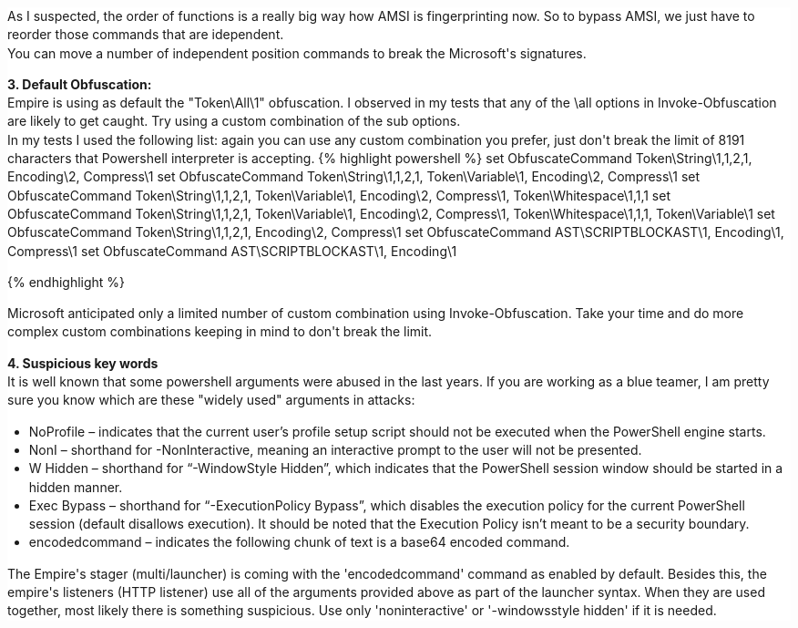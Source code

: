  
 As I suspected, the order of functions is a really big way how AMSI is fingerprinting now. So to bypass AMSI, we just have to reorder those commands that are idependent.<br/> 
 You can move a number of independent position commands to break the Microsoft's signatures.

<b>3. Default Obfuscation:</b><br/>
Empire is using as default the "Token\All\1" obfuscation. I observed in my tests that any of the \all options in Invoke-Obfuscation are likely to get caught. Try using a custom combination of the sub options.<br/>
In my tests I used the following list: again you can use any custom combination you prefer, just don't break the limit of 8191 characters that Powershell interpreter is accepting. 
{% highlight powershell %}
set ObfuscateCommand Token\String\1,1,2,1, Encoding\2, Compress\1
set ObfuscateCommand Token\String\1,1,2,1, Token\Variable\1, Encoding\2, Compress\1
set ObfuscateCommand Token\String\1,1,2,1, Token\Variable\1, Encoding\2, Compress\1, Token\Whitespace\1,1,1
set ObfuscateCommand Token\String\1,1,2,1, Token\Variable\1, Encoding\2, Compress\1, Token\Whitespace\1,1,1, Token\Variable\1
set ObfuscateCommand Token\String\1,1,2,1, Encoding\2, Compress\1
set ObfuscateCommand AST\SCRIPTBLOCKAST\1, Encoding\1, Compress\1
set ObfuscateCommand AST\SCRIPTBLOCKAST\1, Encoding\1

{% endhighlight %}

Microsoft anticipated only a limited number of custom combination using Invoke-Obfuscation. Take your time and do more complex custom combinations keeping in mind to don't break the limit.

<b>4. Suspicious key words</b><br/>
It is well known that some powershell arguments were abused in the last years. If you are working as a blue teamer, I am pretty sure you know which are these "widely used" arguments in attacks:

<ul>
 <li>NoProfile – indicates that the current user’s profile setup script should not be executed when the PowerShell engine starts.</li>
  <li>NonI – shorthand for -NonInteractive, meaning an interactive prompt to the user will not be presented.</li> 
 <li>W Hidden – shorthand for “-WindowStyle Hidden”, which indicates that the PowerShell session window should be started in a hidden manner.</li> 
 <li>Exec Bypass – shorthand for “-ExecutionPolicy Bypass”, which disables the execution policy for the current PowerShell session (default disallows execution). It should be noted that the Execution Policy isn’t meant to be a security boundary.</li> 
 <li>encodedcommand – indicates the following chunk of text is a base64 encoded command.</li> 
 </ul>

The Empire's stager (multi/launcher) is coming with the 'encodedcommand' command as enabled by default. Besides this, the empire's listeners (HTTP listener) use all of the arguments provided above as part of the launcher syntax. When they are used together, most likely there is something suspicious. Use only 'noninteractive' or '-windowsstyle hidden' if it is needed.

<div>